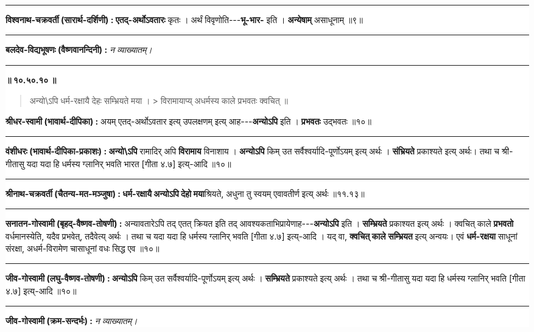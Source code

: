 
______


**विश्वनाथ-चक्रवर्ती (सारार्थ-दर्शिणी) : एतद्-अर्थोऽवतारः** कृतः । अर्थं विवृणोति---**भू-भार-** इति । **अन्येषाम्** असाधूनाम् ॥९॥


______


**बलदेव-विद्यभूषणः (वैष्णवानन्दिनी) :** *न व्याख्यातम्।*


______


**॥ १०.५०.१० ॥**

> अन्यो\ऽपि धर्म-रक्षायै देहः सम्भ्रियते मया । >
> विरामायाप्य् अधर्मस्य काले प्रभवतः क्वचित् ॥

**श्रीधर-स्वामी (भावार्थ-दीपिका) :** अयम् एतद्-अर्थोऽवतार इत्य् उपलक्षणम् इत्य् आह---**अन्योऽपि** इति । **प्रभवतः** उद्भवतः ॥१०॥


______


**वंशीधरः (भावार्थ-दीपिका-प्रकाशः) : अन्यो\ऽपि** रामादिर् अपि **विरामाय** विनाशाय । **अन्योऽपि** किम् उत सर्वैश्वर्यादि-पूर्णोऽयम् इत्य् अर्थः । **संभ्रियते** प्रकाश्यते इत्य् अर्थः। तथा च श्री-गीतासु यदा यदा हि धर्मस्य ग्लानिर् भवति भारत \[गीता ४.७\] इत्य्-आदि ॥१०॥


______


**श्रीनाथ-चक्रवर्ती (चैतन्य-मत-मञ्जुषा) : धर्म-रक्षायै अन्योऽपि देहो मया**श्रियते, अधुना तु स्वयम् एवावतीर्ण इत्य् अर्थः ॥११.१३॥


______


**सनातन-गोस्वामी (बृहद्-वैष्णव-तोषणी) :** अन्यावतारेऽपि तद् एतत् क्रियत इति तद् आवश्यकताभिप्रायेणाह---**अन्योऽपि** इति । **सम्भ्रियते** प्रकाश्यत इत्य् अर्थः । क्वचित् काले **प्रभवतो** वर्धमानस्येति, यदैव प्रभवेत्, तदैवेत्य् अर्थः । तथा च यदा यदा हि धर्मस्य ग्लानिर् भवति \[गीता ४.७\] इत्य्-आदि । यद् वा, **क्वचित् काले** **सम्भ्रियत** इत्य् अन्वयः। एवं **धर्म-रक्षया** साधूनां संरक्षा, अधर्म-विरामेण चासाधूनां वधः सिद्ध एव ॥१०॥


______


**जीव-गोस्वामी (लघु-वैष्णव-तोषणी) : अन्योऽपि** किम् उत सर्वैश्वर्यादि-पूर्णोऽयम् इत्य् अर्थः । **सम्भ्रियते** प्रकाश्यते इत्य् अर्थः । तथा च श्री-गीतासु यदा यदा हि धर्मस्य ग्लानिर् भवति \[गीता ४.७\] इत्य्-आदि ॥१०॥


______


**जीव-गोस्वामी (क्रम-सन्दर्भः) :** *न व्याख्यातम्।*



[^१]: स्म
[^२]: नृप
[^३]: अयादवीं
[^४]: त्वं च
[^५]: स्थैर्यम्
[^६]: युद्धे धैर्यं समुद्वह